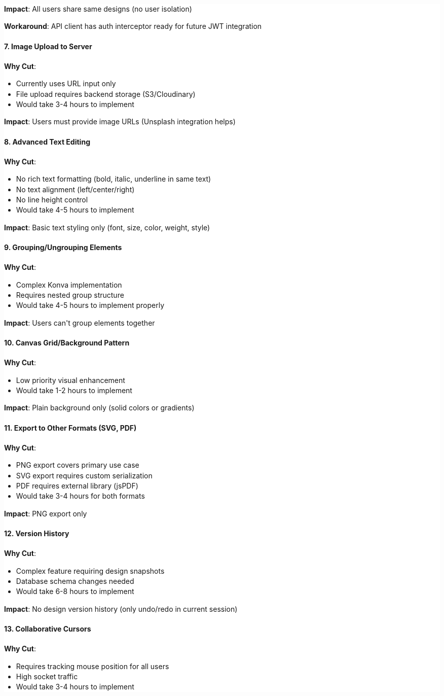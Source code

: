 **Impact**: All users share same designs (no user isolation)

**Workaround**: API client has auth interceptor ready for future JWT integration

#### 7. Image Upload to Server
**Why Cut**:
- Currently uses URL input only
- File upload requires backend storage (S3/Cloudinary)
- Would take 3-4 hours to implement

**Impact**: Users must provide image URLs (Unsplash integration helps)

#### 8. Advanced Text Editing
**Why Cut**:
- No rich text formatting (bold, italic, underline in same text)
- No text alignment (left/center/right)
- No line height control
- Would take 4-5 hours to implement

**Impact**: Basic text styling only (font, size, color, weight, style)

#### 9. Grouping/Ungrouping Elements
**Why Cut**:
- Complex Konva implementation
- Requires nested group structure
- Would take 4-5 hours to implement properly

**Impact**: Users can't group elements together

#### 10. Canvas Grid/Background Pattern
**Why Cut**:
- Low priority visual enhancement
- Would take 1-2 hours to implement

**Impact**: Plain background only (solid colors or gradients)

#### 11. Export to Other Formats (SVG, PDF)
**Why Cut**:
- PNG export covers primary use case
- SVG export requires custom serialization
- PDF requires external library (jsPDF)
- Would take 3-4 hours for both formats

**Impact**: PNG export only

#### 12. Version History
**Why Cut**:
- Complex feature requiring design snapshots
- Database schema changes needed
- Would take 6-8 hours to implement

**Impact**: No design version history (only undo/redo in current session)

#### 13. Collaborative Cursors
**Why Cut**:
- Requires tracking mouse position for all users
- High socket traffic
- Would take 3-4 hours to implement
